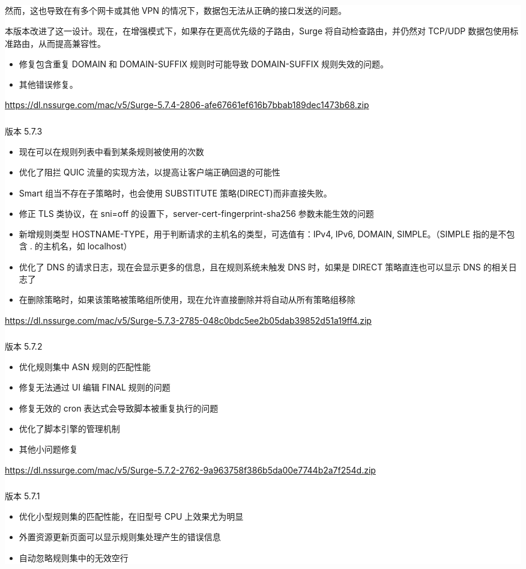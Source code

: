 然而，这也导致在有多个网卡或其他 VPN 的情况下，数据包无法从正确的接口发送的问题。

本版本改进了这一设计。现在，在增强模式下，如果存在更高优先级的子路由，Surge 将自动检查路由，并仍然对 TCP/UDP 数据包使用标准路由，从而提高兼容性。

*   修复包含重复 DOMAIN 和 DOMAIN-SUFFIX 规则时可能导致 DOMAIN-SUFFIX 规则失效的问题。
    
*   其他错误修复。
    

https://dl.nssurge.com/mac/v5/Surge-5.7.4-2806-afe67661ef616b7bbab189dec1473b68.zip

### 

[](#ban-ben-5.7.3)

版本 5.7.3

*   现在可以在规则列表中看到某条规则被使用的次数
    
*   优化了阻拦 QUIC 流量的实现方法，以提高让客户端正确回退的可能性
    
*   Smart 组当不存在子策略时，也会使用 SUBSTITUTE 策略(DIRECT)而非直接失败。
    
*   修正 TLS 类协议，在 sni=off 的设置下，server-cert-fingerprint-sha256 参数未能生效的问题
    
*   新增规则类型 HOSTNAME-TYPE，用于判断请求的主机名的类型，可选值有：IPv4, IPv6, DOMAIN, SIMPLE。（SIMPLE 指的是不包含 . 的主机名，如 localhost）
    
*   优化了 DNS 的请求日志，现在会显示更多的信息，且在规则系统未触发 DNS 时，如果是 DIRECT 策略直连也可以显示 DNS 的相关日志了
    
*   在删除策略时，如果该策略被策略组所使用，现在允许直接删除并将自动从所有策略组移除
    

https://dl.nssurge.com/mac/v5/Surge-5.7.3-2785-048c0bdc5ee2b05dab39852d51a19ff4.zip

### 

[](#ban-ben-5.7.2)

版本 5.7.2

*   优化规则集中 ASN 规则的匹配性能
    
*   修复无法通过 UI 编辑 FINAL 规则的问题
    
*   修复无效的 cron 表达式会导致脚本被重复执行的问题
    
*   优化了脚本引擎的管理机制
    
*   其他小问题修复
    

https://dl.nssurge.com/mac/v5/Surge-5.7.2-2762-9a963758f386b5da00e7744b2a7f254d.zip

### 

[](#ban-ben-5.7.1)

版本 5.7.1

*   优化小型规则集的匹配性能，在旧型号 CPU 上效果尤为明显
    
*   外置资源更新页面可以显示规则集处理产生的错误信息
    
*   自动忽略规则集中的无效空行
    